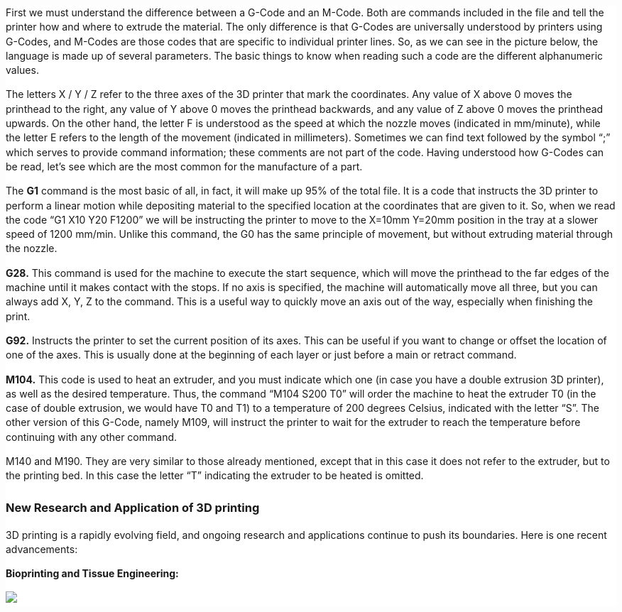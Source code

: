First we must understand the difference between a G-Code and an M-Code. Both are commands included in the file and tell the printer how and where to extrude the material. The only difference is that G-Codes are universally understood by printers using G-Codes, and M-Codes are those codes that are specific to individual printer lines. So, as we can see in the picture below, the language is made up of several parameters. The basic things to know when reading such a code are the different alphanumeric values.

The letters X / Y / Z refer to the three axes of the 3D printer that mark the coordinates. Any value of X above 0 moves the printhead to the right, any value of Y above 0 moves the printhead backwards, and any value of Z above 0 moves the printhead upwards. On the other hand, the letter F is understood as the speed at which the nozzle moves (indicated in mm/minute), while the letter E refers to the length of the movement (indicated in millimeters). Sometimes we can find text followed by the symbol “;” which serves to provide command information; these comments are not part of the code. Having understood how G-Codes can be read, let’s see which are the most common for the manufacture of a part.

The <b>G1</b> command is the most basic of all, in fact, it will make up 95% of the total file. It is a code that instructs the 3D printer to perform a linear motion while depositing material to the specified location at the coordinates that are given to it. So, when we read the code “G1 X10 Y20 F1200” we will be instructing the printer to move to the X=10mm Y=20mm position in the tray at a slower speed of 1200 mm/min. Unlike this command, the G0 has the same principle of movement, but without extruding material through the nozzle.

<b>G28.</b> This command is used for the machine to execute the start sequence, which will move the printhead to the far edges of the machine until it makes contact with the stops. If no axis is specified, the machine will automatically move all three, but you can always add X, Y, Z to the command. This is a useful way to quickly move an axis out of the way, especially when finishing the print.

<b>G92.</b> Instructs the printer to set the current position of its axes. This can be useful if you want to change or offset the location of one of the axes. This is usually done at the beginning of each layer or just before a main or retract command.

<b>M104.</b> This code is used to heat an extruder, and you must indicate which one (in case you have a double extrusion 3D printer), as well as the desired temperature. Thus, the command “M104 S200 T0” will order the machine to heat the extruder T0 (in the case of double extrusion, we would have T0 and T1) to a temperature of 200 degrees Celsius, indicated with the letter “S”. The other version of this G-Code, namely M109, will instruct the printer to wait for the extruder to reach the temperature before continuing with any other command.

M140 and M190. They are very similar to those already mentioned, except that in this case it does not refer to the extruder, but to the printing bed. In this case the letter “T” indicating the extruder to be heated is omitted.



### New Research and Application of 3D printing

3D printing is a rapidly evolving field, and ongoing research and applications continue to push its boundaries. Here is one recent advancements:

<b>Bioprinting and Tissue Engineering:</b> 
<br>

<img src="img/3D/3dprint/3dbiotech.jpg">
<br>
